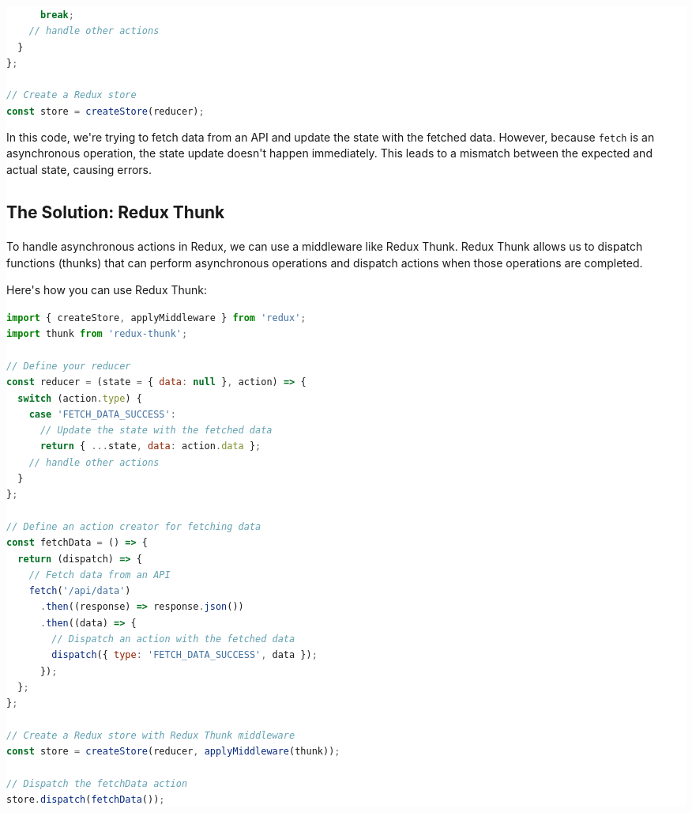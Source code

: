```javascript
      break;
    // handle other actions
  }
};

// Create a Redux store
const store = createStore(reducer);
```

In this code, we're trying to fetch data from an API and update the state with the fetched data. However, because `fetch` is an asynchronous operation, the state update doesn't happen immediately. This leads to a mismatch between the expected and actual state, causing errors.

## **The Solution: Redux Thunk**

To handle asynchronous actions in Redux, we can use a middleware like Redux Thunk. Redux Thunk allows us to dispatch functions (thunks) that can perform asynchronous operations and dispatch actions when those operations are completed.

Here's how you can use Redux Thunk:

```javascript
import { createStore, applyMiddleware } from 'redux';
import thunk from 'redux-thunk';

// Define your reducer
const reducer = (state = { data: null }, action) => {
  switch (action.type) {
    case 'FETCH_DATA_SUCCESS':
      // Update the state with the fetched data
      return { ...state, data: action.data };
    // handle other actions
  }
};

// Define an action creator for fetching data
const fetchData = () => {
  return (dispatch) => {
    // Fetch data from an API
    fetch('/api/data')
      .then((response) => response.json())
      .then((data) => {
        // Dispatch an action with the fetched data
        dispatch({ type: 'FETCH_DATA_SUCCESS', data });
      });
  };
};

// Create a Redux store with Redux Thunk middleware
const store = createStore(reducer, applyMiddleware(thunk));

// Dispatch the fetchData action
store.dispatch(fetchData());
```
